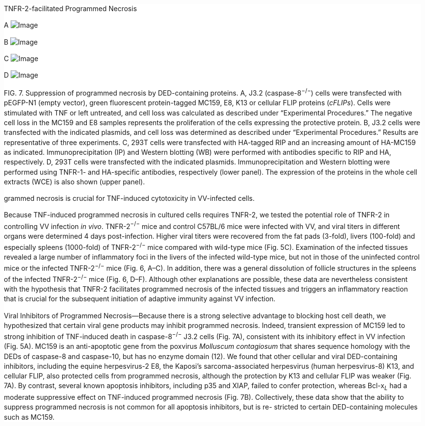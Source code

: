 TNFR-2-facilitated Programmed Necrosis

A
![Image](image1.png)

B
![Image](image2.png)

C
![Image](image3.png)

D
![Image](image4.png)

FIG. 7. Suppression of programmed necrosis by DED-containing proteins. A, J3.2 (caspase-8$^{-/-}$) cells were transfected with pEGFP-N1 (empty vector), green fluorescent protein-tagged MC159, E8, K13 or cellular FLIP proteins ($cFLIPs$). Cells were stimulated with TNF or left untreated, and cell loss was calculated as described under “Experimental Procedures.” The negative cell loss in the MC159 and E8 samples represents the proliferation of the cells expressing the protective protein. B, J3.2 cells were transfected with the indicated plasmids, and cell loss was determined as described under “Experimental Procedures.” Results are representative of three experiments. C, 293T cells were transfected with HA-tagged RIP and an increasing amount of HA-MC159 as indicated. Immunoprecipitation (IP) and Western blotting (WB) were performed with antibodies specific to RIP and HA, respectively. D, 293T cells were transfected with the indicated plasmids. Immunoprecipitation and Western blotting were performed using TNFR-1- and HA-specific antibodies, respectively (lower panel). The expression of the proteins in the whole cell extracts (WCE) is also shown (upper panel).

grammed necrosis is crucial for TNF-induced cytotoxicity in VV-infected cells.

Because TNF-induced programmed necrosis in cultured cells requires TNFR-2, we tested the potential role of TNFR-2 in controlling VV infection *in vivo*. TNFR-2$^{-/-}$ mice and control C57BL/6 mice were infected with VV, and viral titers in different organs were determined 4 days post-infection. Higher viral titers were recovered from the fat pads (3-fold), livers (100-fold) and especially spleens (1000-fold) of TNFR-2$^{-/-}$ mice compared with wild-type mice (Fig. 5C). Examination of the infected tissues revealed a large number of inflammatory foci in the livers of the infected wild-type mice, but not in those of the uninfected control mice or the infected TNFR-2$^{-/-}$ mice (Fig. 6, A–C). In addition, there was a general dissolution of follicle structures in the spleens of the infected TNFR-2$^{-/-}$ mice (Fig. 6, D–F). Although other explanations are possible, these data are nevertheless consistent with the hypothesis that TNFR-2 facilitates programmed necrosis of the infected tissues and triggers an inflammatory reaction that is crucial for the subsequent initiation of adaptive immunity against VV infection.

Viral Inhibitors of Programmed Necrosis—Because there is a strong selective advantage to blocking host cell death, we hypothesized that certain viral gene products may inhibit programmed necrosis. Indeed, transient expression of MC159 led to strong inhibition of TNF-induced death in caspase-8$^{-/-}$ J3.2 cells (Fig. 7A), consistent with its inhibitory effect in VV infection (Fig. 5A). MC159 is an anti-apoptotic gene from the poxvirus *Molluscum contagiosum* that shares sequence homology with the DEDs of caspase-8 and caspase-10, but has no enzyme domain (12). We found that other cellular and viral DED-containing inhibitors, including the equine herpesvirus-2 E8, the Kaposi’s sarcoma-associated herpesvirus (human herpesvirus-8) K13, and cellular FLIP, also protected cells from programmed necrosis, although the protection by K13 and cellular FLIP was weaker (Fig. 7A). By contrast, several known apoptosis inhibitors, including p35 and XIAP, failed to confer protection, whereas Bcl-x$_L$ had a moderate suppressive effect on TNF-induced programmed necrosis (Fig. 7B). Collectively, these data show that the ability to suppress programmed necrosis is not common for all apoptosis inhibitors, but is re-
stricted to certain DED-containing molecules such as MC159.
